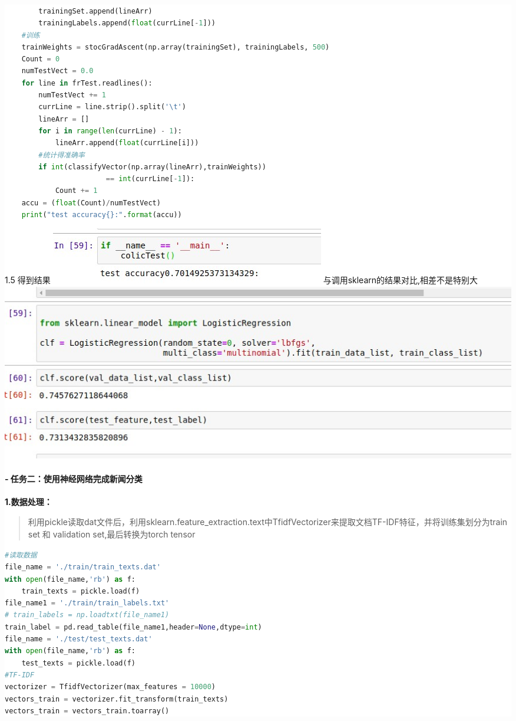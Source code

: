 ```python
        trainingSet.append(lineArr)
        trainingLabels.append(float(currLine[-1]))
    #训练
    trainWeights = stocGradAscent(np.array(trainingSet), trainingLabels, 500)
    Count = 0
    numTestVect = 0.0
    for line in frTest.readlines():
        numTestVect += 1
        currLine = line.strip().split('\t')
        lineArr = []
        for i in range(len(currLine) - 1):
            lineArr.append(float(currLine[i]))
        #统计得准确率
        if int(classifyVector(np.array(lineArr),trainWeights)) 
                        == int(currLine[-1]):
            Count += 1
    accu = (float(Count)/numTestVect)
    print("test accuracy{}:".format(accu))
```
1.5  得到结果
![](pics/task1_res.jpg)
与调用sklearn的结果对比,相差不是特别大
![](pics/task1_sk.jpg)

#### - 任务二：使用神经网络完成新闻分类
**1.数据处理：**
>利用pickle读取dat文件后，利用sklearn.feature_extraction.text中TfidfVectorizer来提取文档TF-IDF特征，并将训练集划分为train set 和 validation set,最后转换为torch tensor
```python
#读取数据
file_name = './train/train_texts.dat'
with open(file_name,'rb') as f:
    train_texts = pickle.load(f)
file_name1 = './train/train_labels.txt'
# train_labels = np.loadtxt(file_name1)
train_label = pd.read_table(file_name1,header=None,dtype=int)
file_name = './test/test_texts.dat'
with open(file_name,'rb') as f:
    test_texts = pickle.load(f)
#TF-IDF
vectorizer = TfidfVectorizer(max_features = 10000)
vectors_train = vectorizer.fit_transform(train_texts)
vectors_train = vectors_train.toarray()
```